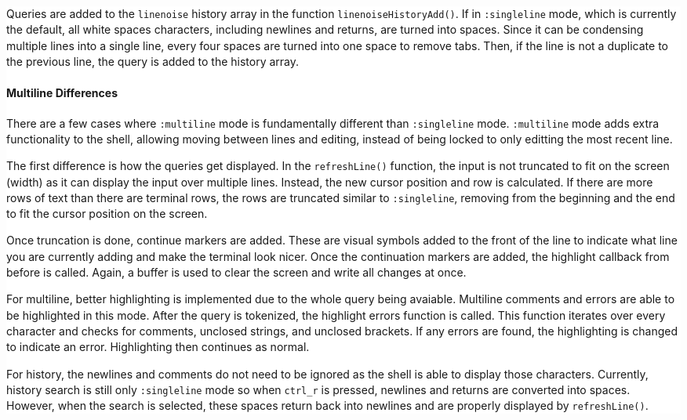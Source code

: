 Queries are added to the `linenoise` history array in the function `linenoiseHistoryAdd()`. If in `:singleline` mode, which is currently the default, all white spaces characters, including newlines and returns, are turned into spaces. Since it can be condensing multiple lines into a single line, every four spaces are turned into one space to remove tabs. Then, if the line is not a duplicate to the previous line, the query is added to the history array.

#### Multiline Differences
There are a few cases where `:multiline` mode is fundamentally different than `:singleline` mode. `:multiline` mode adds extra functionality to the shell, allowing moving between lines and editing, instead of being locked to only editting the most recent line.

The first difference is how the queries get displayed. In the `refreshLine()` function, the input is not truncated to fit on the screen (width) as it can display the input over multiple lines. Instead, the new cursor position and row is calculated. If there are more rows of text than there are terminal rows, the rows are truncated similar to `:singleline`, removing from the beginning and the end to fit the cursor position on the screen. 

Once truncation is done, continue markers are added. These are visual symbols added to the front of the line to indicate what line you are currently adding and make the terminal look nicer. Once the continuation markers are added, the highlight callback from before is called. Again, a buffer is used to clear the screen and write all changes at once.

For multiline, better highlighting is implemented due to the whole query being avaiable. Multiline comments and errors are able to be highlighted in this mode. After the query is tokenized, the highlight errors function is called. This function iterates over every character and checks for comments, unclosed strings, and unclosed brackets. If any errors are found, the highlighting is changed to indicate an error. Highlighting then continues as normal.

For history, the newlines and comments do not need to be ignored as the shell is able to display those characters. Currently, history search is still only `:singleline` mode so when `ctrl_r` is pressed, newlines and returns are converted into spaces. However, when the search is selected, these spaces return back into newlines and are properly displayed by `refreshLine()`.


